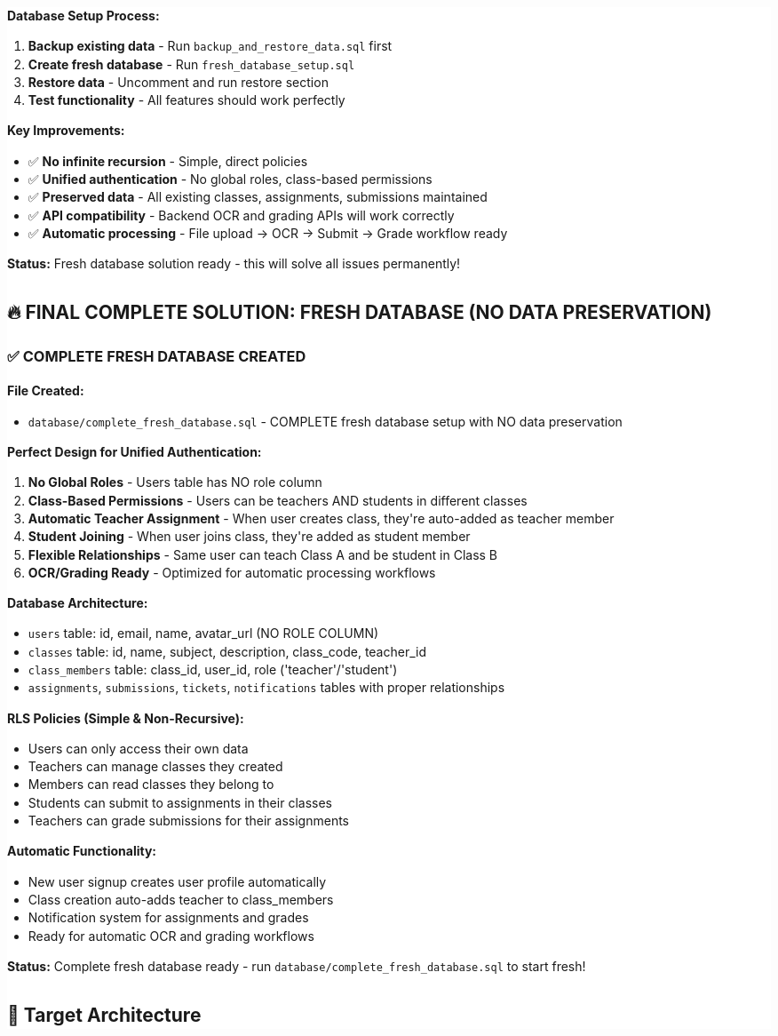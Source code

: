 **Database Setup Process:**
1. **Backup existing data** - Run `backup_and_restore_data.sql` first
2. **Create fresh database** - Run `fresh_database_setup.sql`
3. **Restore data** - Uncomment and run restore section
4. **Test functionality** - All features should work perfectly

**Key Improvements:**
- ✅ **No infinite recursion** - Simple, direct policies
- ✅ **Unified authentication** - No global roles, class-based permissions
- ✅ **Preserved data** - All existing classes, assignments, submissions maintained
- ✅ **API compatibility** - Backend OCR and grading APIs will work correctly
- ✅ **Automatic processing** - File upload → OCR → Submit → Grade workflow ready

**Status:** Fresh database solution ready - this will solve all issues permanently!

## 🔥 **FINAL COMPLETE SOLUTION: FRESH DATABASE (NO DATA PRESERVATION)**

### ✅ **COMPLETE FRESH DATABASE CREATED**
**File Created:**
- `database/complete_fresh_database.sql` - COMPLETE fresh database setup with NO data preservation

**Perfect Design for Unified Authentication:**
1. **No Global Roles** - Users table has NO role column
2. **Class-Based Permissions** - Users can be teachers AND students in different classes
3. **Automatic Teacher Assignment** - When user creates class, they're auto-added as teacher member
4. **Student Joining** - When user joins class, they're added as student member
5. **Flexible Relationships** - Same user can teach Class A and be student in Class B
6. **OCR/Grading Ready** - Optimized for automatic processing workflows

**Database Architecture:**
- `users` table: id, email, name, avatar_url (NO ROLE COLUMN)
- `classes` table: id, name, subject, description, class_code, teacher_id
- `class_members` table: class_id, user_id, role ('teacher'/'student')
- `assignments`, `submissions`, `tickets`, `notifications` tables with proper relationships

**RLS Policies (Simple & Non-Recursive):**
- Users can only access their own data
- Teachers can manage classes they created
- Members can read classes they belong to
- Students can submit to assignments in their classes
- Teachers can grade submissions for their assignments

**Automatic Functionality:**
- New user signup creates user profile automatically
- Class creation auto-adds teacher to class_members
- Notification system for assignments and grades
- Ready for automatic OCR and grading workflows

**Status:** Complete fresh database ready - run `database/complete_fresh_database.sql` to start fresh!

## 🎯 Target Architecture
